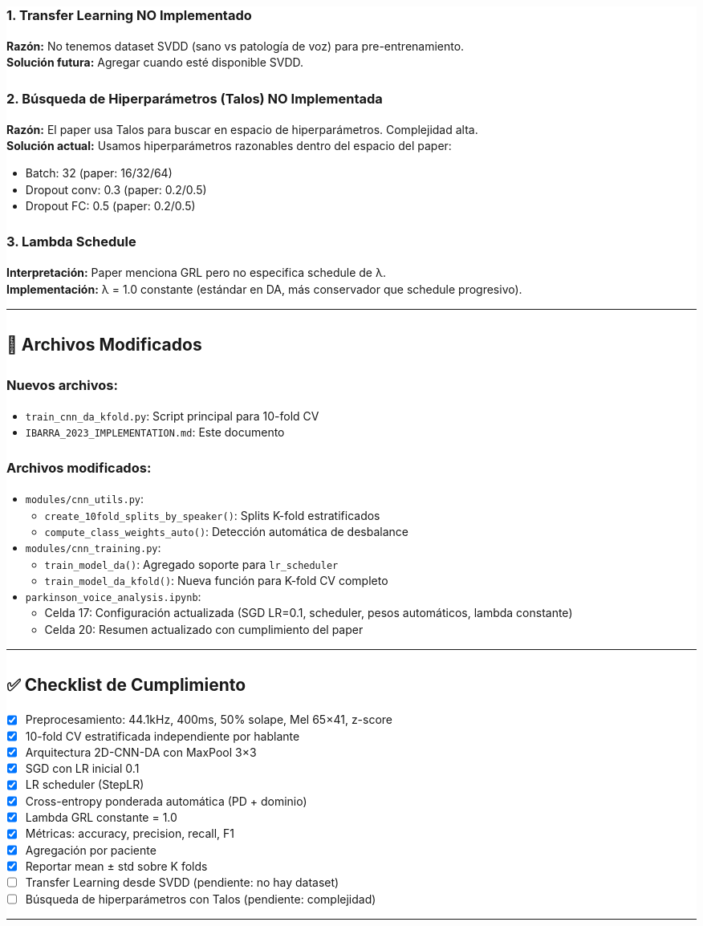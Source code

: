 ### 1. Transfer Learning NO Implementado
**Razón:** No tenemos dataset SVDD (sano vs patología de voz) para pre-entrenamiento.  
**Solución futura:** Agregar cuando esté disponible SVDD.

### 2. Búsqueda de Hiperparámetros (Talos) NO Implementada
**Razón:** El paper usa Talos para buscar en espacio de hiperparámetros. Complejidad alta.  
**Solución actual:** Usamos hiperparámetros razonables dentro del espacio del paper:
- Batch: 32 (paper: 16/32/64)
- Dropout conv: 0.3 (paper: 0.2/0.5)
- Dropout FC: 0.5 (paper: 0.2/0.5)

### 3. Lambda Schedule
**Interpretación:** Paper menciona GRL pero no especifica schedule de λ.  
**Implementación:** λ = 1.0 constante (estándar en DA, más conservador que schedule progresivo).

---

## 📝 Archivos Modificados

### Nuevos archivos:
- `train_cnn_da_kfold.py`: Script principal para 10-fold CV
- `IBARRA_2023_IMPLEMENTATION.md`: Este documento

### Archivos modificados:
- `modules/cnn_utils.py`:
  - `create_10fold_splits_by_speaker()`: Splits K-fold estratificados
  - `compute_class_weights_auto()`: Detección automática de desbalance
- `modules/cnn_training.py`:
  - `train_model_da()`: Agregado soporte para `lr_scheduler`
  - `train_model_da_kfold()`: Nueva función para K-fold CV completo
- `parkinson_voice_analysis.ipynb`:
  - Celda 17: Configuración actualizada (SGD LR=0.1, scheduler, pesos automáticos, lambda constante)
  - Celda 20: Resumen actualizado con cumplimiento del paper

---

## ✅ Checklist de Cumplimiento

- [x] Preprocesamiento: 44.1kHz, 400ms, 50% solape, Mel 65×41, z-score
- [x] 10-fold CV estratificada independiente por hablante
- [x] Arquitectura 2D-CNN-DA con MaxPool 3×3
- [x] SGD con LR inicial 0.1
- [x] LR scheduler (StepLR)
- [x] Cross-entropy ponderada automática (PD + dominio)
- [x] Lambda GRL constante = 1.0
- [x] Métricas: accuracy, precision, recall, F1
- [x] Agregación por paciente
- [x] Reportar mean ± std sobre K folds
- [ ] Transfer Learning desde SVDD (pendiente: no hay dataset)
- [ ] Búsqueda de hiperparámetros con Talos (pendiente: complejidad)

---